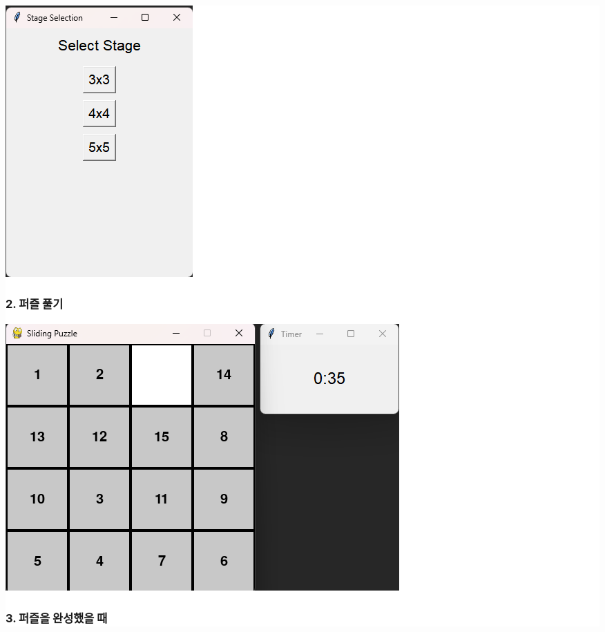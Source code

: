 ![Stage Selection](./assets/stage_selection.png)

### 2. 퍼즐 풀기
![Gameplay](./assets/gameplay.png)

### 3. 퍼즐을 완성했을 때